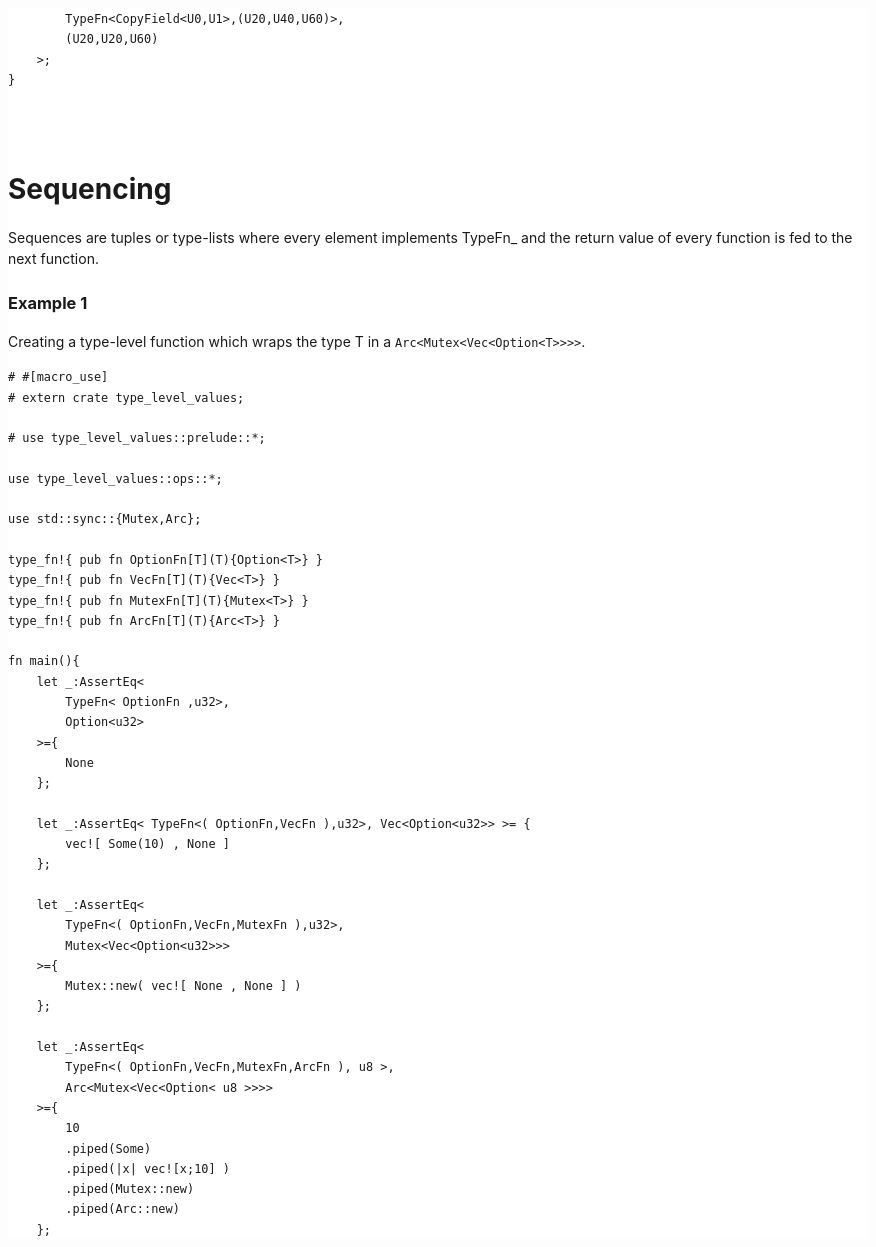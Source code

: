 ```
        TypeFn<CopyField<U0,U1>,(U20,U40,U60)>,
        (U20,U20,U60)
    >;
}



```


# Sequencing

Sequences are tuples or type-lists where every element implements TypeFn_ and
the return value of every function is fed to the next function.


### Example 1

Creating a type-level function which wraps the type T in a `Arc<Mutex<Vec<Option<T>>>>`.

```
# #[macro_use]
# extern crate type_level_values;

# use type_level_values::prelude::*;

use type_level_values::ops::*;

use std::sync::{Mutex,Arc};

type_fn!{ pub fn OptionFn[T](T){Option<T>} }
type_fn!{ pub fn VecFn[T](T){Vec<T>} }
type_fn!{ pub fn MutexFn[T](T){Mutex<T>} }
type_fn!{ pub fn ArcFn[T](T){Arc<T>} }

fn main(){
    let _:AssertEq< 
        TypeFn< OptionFn ,u32>, 
        Option<u32> 
    >={
        None
    };
    
    let _:AssertEq< TypeFn<( OptionFn,VecFn ),u32>, Vec<Option<u32>> >= {
        vec![ Some(10) , None ]
    };
    
    let _:AssertEq< 
        TypeFn<( OptionFn,VecFn,MutexFn ),u32>, 
        Mutex<Vec<Option<u32>>> 
    >={
        Mutex::new( vec![ None , None ] )
    };
    
    let _:AssertEq< 
        TypeFn<( OptionFn,VecFn,MutexFn,ArcFn ), u8 >,
        Arc<Mutex<Vec<Option< u8 >>>>
    >={
        10
        .piped(Some)
        .piped(|x| vec![x;10] )
        .piped(Mutex::new)
        .piped(Arc::new)
    };
```